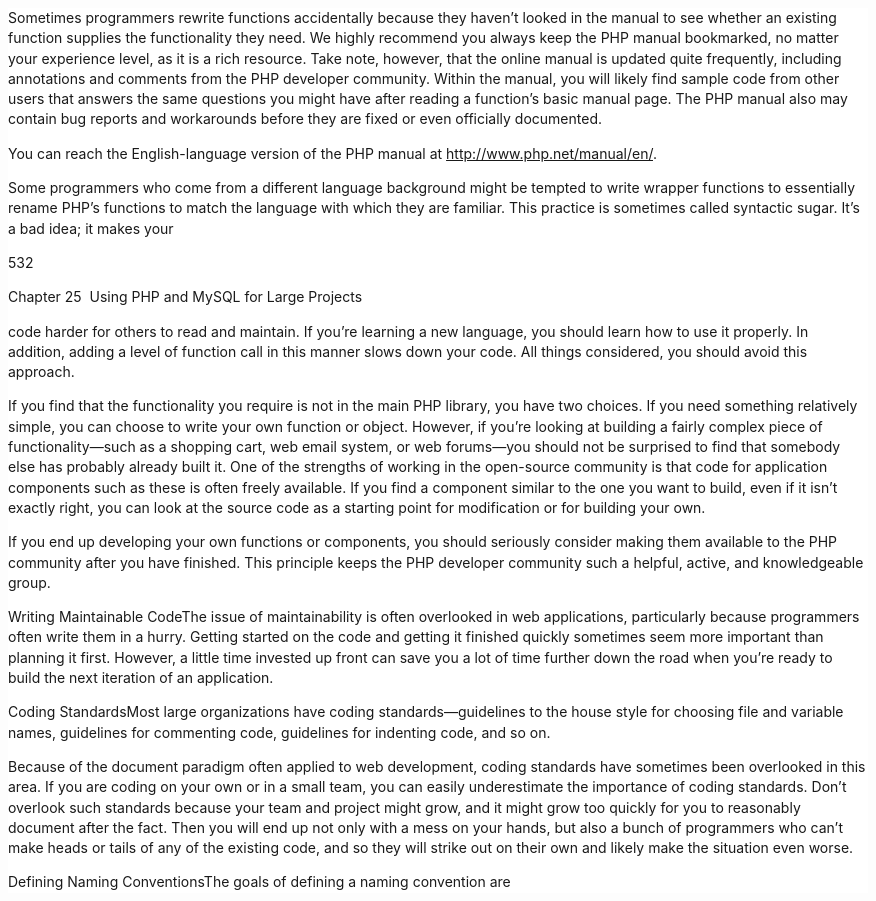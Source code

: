 Sometimes programmers rewrite functions accidentally because they haven’t looked in the manual to see whether an existing function supplies the functionality they need. We highly recommend you always keep the PHP manual bookmarked, no matter your experience level, as it is a rich resource. Take note, however, that the online manual is updated quite frequently, including annotations and comments from the PHP developer community. Within the manual, you will likely find sample code from other users that answers the same questions you might have after reading a function’s basic manual page. The PHP manual also may contain bug reports and workarounds before they are fixed or even officially documented.

You can reach the English-language version of the PHP manual at http://www.php.net/manual/en/.

Some programmers who come from a different language background might be tempted to write wrapper functions to essentially rename PHP’s functions to match the language with which they are familiar. This practice is sometimes called syntactic sugar. It’s a bad idea; it makes your 

532

Chapter 25  Using PHP and MySQL for Large Projects 

code harder for others to read and maintain. If you’re learning a new language, you should learn how to use it properly. In addition, adding a level of function call in this manner slows down your code. All things considered, you should avoid this approach.

If you find that the functionality you require is not in the main PHP library, you have two choices. If you need something relatively simple, you can choose to write your own function or object. However, if you’re looking at building a fairly complex piece of functionality—such as a shopping cart, web email system, or web forums—you should not be surprised to find that somebody else has probably already built it. One of the strengths of working in the open-source community is that code for application components such as these is often freely available. If you find a component similar to the one you want to build, even if it isn’t exactly right, you can look at the source code as a starting point for modification or for building your own.

If you end up developing your own functions or components, you should seriously consider making them available to the PHP community after you have finished. This principle keeps the PHP developer community such a helpful, active, and knowledgeable group.

Writing Maintainable CodeThe issue of maintainability is often overlooked in web applications, particularly because programmers often write them in a hurry. Getting started on the code and getting it finished quickly sometimes seem more important than planning it first. However, a little time invested up front can save you a lot of time further down the road when you’re ready to build the next iteration of an application.

Coding StandardsMost large organizations have coding standards—guidelines to the house style for choosing file and variable names, guidelines for commenting code, guidelines for indenting code, and so on.

Because of the document paradigm often applied to web development, coding standards have sometimes been overlooked in this area. If you are coding on your own or in a small team, you can easily underestimate the importance of coding standards. Don’t overlook such standards because your team and project might grow, and it might grow too quickly for you to reasonably document after the fact. Then you will end up not only with a mess on your hands, but also a bunch of programmers who can’t make heads or tails of any of the existing code, and so they will strike out on their own and likely make the situation even worse.

Defining Naming ConventionsThe goals of defining a naming convention are
